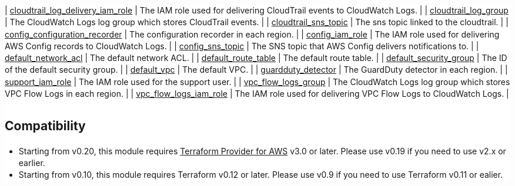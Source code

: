 | <a name="output_cloudtrail_log_delivery_iam_role"></a> [cloudtrail\_log\_delivery\_iam\_role](#output\_cloudtrail\_log\_delivery\_iam\_role) | The IAM role used for delivering CloudTrail events to CloudWatch Logs. |
| <a name="output_cloudtrail_log_group"></a> [cloudtrail\_log\_group](#output\_cloudtrail\_log\_group) | The CloudWatch Logs log group which stores CloudTrail events. |
| <a name="output_cloudtrail_sns_topic"></a> [cloudtrail\_sns\_topic](#output\_cloudtrail\_sns\_topic) | The sns topic linked to the cloudtrail. |
| <a name="output_config_configuration_recorder"></a> [config\_configuration\_recorder](#output\_config\_configuration\_recorder) | The configuration recorder in each region. |
| <a name="output_config_iam_role"></a> [config\_iam\_role](#output\_config\_iam\_role) | The IAM role used for delivering AWS Config records to CloudWatch Logs. |
| <a name="output_config_sns_topic"></a> [config\_sns\_topic](#output\_config\_sns\_topic) | The SNS topic that AWS Config delivers notifications to. |
| <a name="output_default_network_acl"></a> [default\_network\_acl](#output\_default\_network\_acl) | The default network ACL. |
| <a name="output_default_route_table"></a> [default\_route\_table](#output\_default\_route\_table) | The default route table. |
| <a name="output_default_security_group"></a> [default\_security\_group](#output\_default\_security\_group) | The ID of the default security group. |
| <a name="output_default_vpc"></a> [default\_vpc](#output\_default\_vpc) | The default VPC. |
| <a name="output_guardduty_detector"></a> [guardduty\_detector](#output\_guardduty\_detector) | The GuardDuty detector in each region. |
| <a name="output_support_iam_role"></a> [support\_iam\_role](#output\_support\_iam\_role) | The IAM role used for the support user. |
| <a name="output_vpc_flow_logs_group"></a> [vpc\_flow\_logs\_group](#output\_vpc\_flow\_logs\_group) | The CloudWatch Logs log group which stores VPC Flow Logs in each region. |
| <a name="output_vpc_flow_logs_iam_role"></a> [vpc\_flow\_logs\_iam\_role](#output\_vpc\_flow\_logs\_iam\_role) | The IAM role used for delivering VPC Flow Logs to CloudWatch Logs. |


## Compatibility

- Starting from v0.20, this module requires [Terraform Provider for AWS](https://github.com/terraform-providers/terraform-provider-aws) v3.0 or later. Please use v0.19 if you need to use v2.x or earlier.
- Starting from v0.10, this module requires Terraform v0.12 or later. Please use v0.9 if you need to use Terraform v0.11 or ealier.

[cis amazon web services foundations v1.4.0]: https://www.cisecurity.org/benchmark/amazon_web_services/
[aws foundational security best practices v1.0.0]: https://docs.aws.amazon.com/securityhub/latest/userguide/securityhub-standards-fsbp.html
[providers within modules - terraform docs]: https://www.terraform.io/docs/modules/usage.html#providers-within-modules
[modules in package sub-directories - terraform]: https://www.terraform.io/docs/modules/sources.html#modules-in-package-sub-directories
